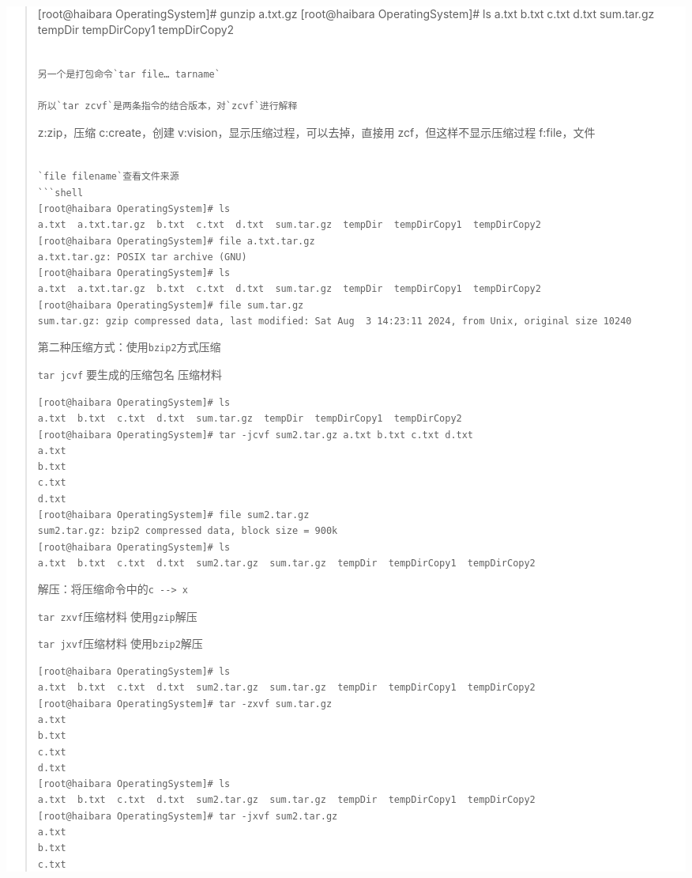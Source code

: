 > [root@haibara OperatingSystem]# gunzip a.txt.gz 
> [root@haibara OperatingSystem]# ls
> a.txt  b.txt  c.txt  d.txt  sum.tar.gz  tempDir  tempDirCopy1  tempDirCopy2
> ```
> 
> 另一个是打包命令`tar file… tarname`
> 
> 所以`tar zcvf`是两条指令的结合版本，对`zcvf`进行解释
> ```
> z:zip，压缩
> c:create，创建
> v:vision，显示压缩过程，可以去掉，直接用 zcf，但这样不显示压缩过程
> f:file，文件
> ```
> 
> `file filename`查看文件来源
> ```shell
> [root@haibara OperatingSystem]# ls
> a.txt  a.txt.tar.gz  b.txt  c.txt  d.txt  sum.tar.gz  tempDir  tempDirCopy1  tempDirCopy2
> [root@haibara OperatingSystem]# file a.txt.tar.gz 
> a.txt.tar.gz: POSIX tar archive (GNU)
> [root@haibara OperatingSystem]# ls
> a.txt  a.txt.tar.gz  b.txt  c.txt  d.txt  sum.tar.gz  tempDir  tempDirCopy1  tempDirCopy2
> [root@haibara OperatingSystem]# file sum.tar.gz 
> sum.tar.gz: gzip compressed data, last modified: Sat Aug  3 14:23:11 2024, from Unix, original size 10240
> ```
> 
> 第二种压缩方式：使用`bzip2`方式压缩
> 
> `tar jcvf` 要生成的压缩包名 压缩材料
> ```shell
> [root@haibara OperatingSystem]# ls
> a.txt  b.txt  c.txt  d.txt  sum.tar.gz  tempDir  tempDirCopy1  tempDirCopy2
> [root@haibara OperatingSystem]# tar -jcvf sum2.tar.gz a.txt b.txt c.txt d.txt 
> a.txt
> b.txt
> c.txt
> d.txt
> [root@haibara OperatingSystem]# file sum2.tar.gz 
> sum2.tar.gz: bzip2 compressed data, block size = 900k
> [root@haibara OperatingSystem]# ls
> a.txt  b.txt  c.txt  d.txt  sum2.tar.gz  sum.tar.gz  tempDir  tempDirCopy1  tempDirCopy2
> ```
> 
> 解压：将压缩命令中的`c --> x`
> 
> `tar zxvf`压缩材料 使用`gzip`解压
> 
> `tar jxvf`压缩材料 使用`bzip2`解压
> ```shell
> [root@haibara OperatingSystem]# ls
> a.txt  b.txt  c.txt  d.txt  sum2.tar.gz  sum.tar.gz  tempDir  tempDirCopy1  tempDirCopy2
> [root@haibara OperatingSystem]# tar -zxvf sum.tar.gz 
> a.txt
> b.txt
> c.txt
> d.txt
> [root@haibara OperatingSystem]# ls
> a.txt  b.txt  c.txt  d.txt  sum2.tar.gz  sum.tar.gz  tempDir  tempDirCopy1  tempDirCopy2
> [root@haibara OperatingSystem]# tar -jxvf sum2.tar.gz
> a.txt
> b.txt
> c.txt